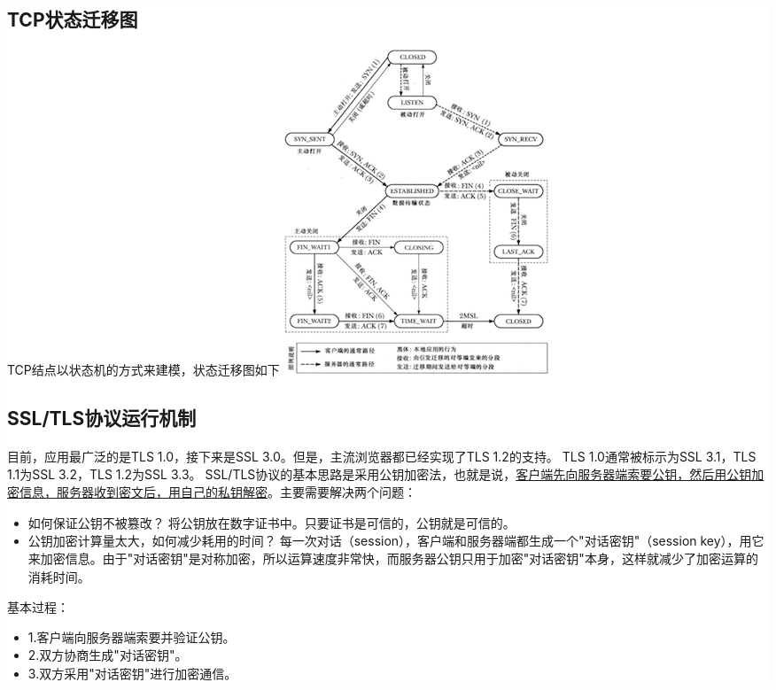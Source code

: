 ## TCP状态迁移图

TCP结点以状态机的方式来建模，状态迁移图如下
![image](/images/tech/tlpi_30.png)



## SSL/TLS协议运行机制

目前，应用最广泛的是TLS 1.0，接下来是SSL 3.0。但是，主流浏览器都已经实现了TLS 1.2的支持。
TLS 1.0通常被标示为SSL 3.1，TLS 1.1为SSL 3.2，TLS 1.2为SSL 3.3。
SSL/TLS协议的基本思路是采用公钥加密法，也就是说，<u>客户端先向服务器端索要公钥，然后用公钥加密信息，服务器收到密文后，用自己的私钥解密</u>。主要需要解决两个问题：
* 如何保证公钥不被篡改？
  将公钥放在数字证书中。只要证书是可信的，公钥就是可信的。
* 公钥加密计算量太大，如何减少耗用的时间？
  每一次对话（session），客户端和服务器端都生成一个"对话密钥"（session key），用它来加密信息。由于"对话密钥"是对称加密，所以运算速度非常快，而服务器公钥只用于加密"对话密钥"本身，这样就减少了加密运算的消耗时间。

基本过程：
* 1.客户端向服务器端索要并验证公钥。
* 2.双方协商生成"对话密钥"。
* 3.双方采用"对话密钥"进行加密通信。






